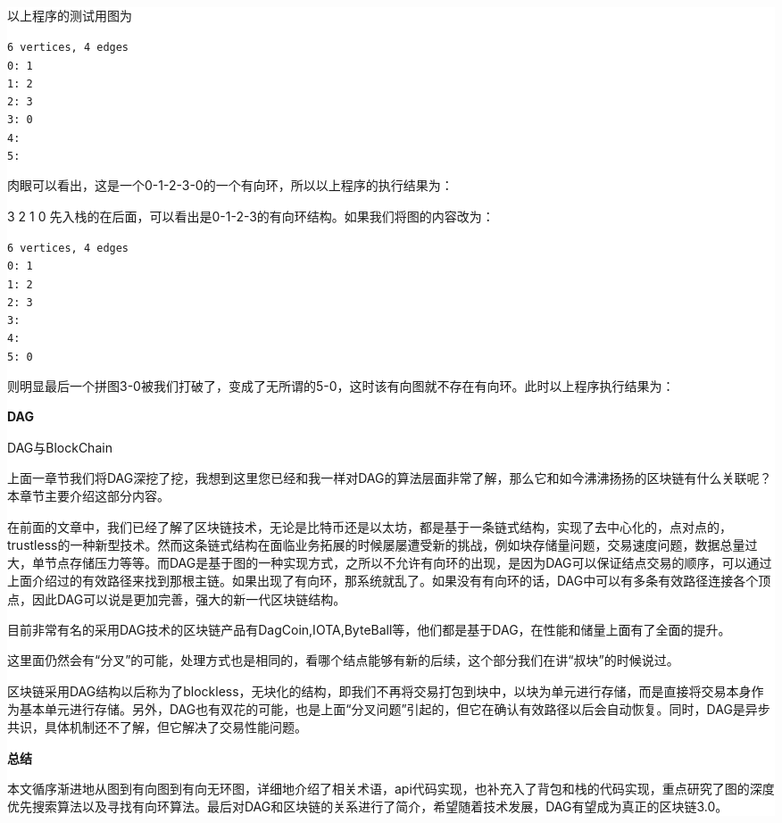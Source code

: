 
以上程序的测试用图为

    6 vertices, 4 edges
    0: 1 
    1: 2 
    2: 3 
    3: 0 
    4: 
    5:
肉眼可以看出，这是一个0-1-2-3-0的一个有向环，所以以上程序的执行结果为：

3
2
1
0
先入栈的在后面，可以看出是0-1-2-3的有向环结构。如果我们将图的内容改为：

    6 vertices, 4 edges
    0: 1 
    1: 2 
    2: 3 
    3: 
    4: 
    5: 0
则明显最后一个拼图3-0被我们打破了，变成了无所谓的5-0，这时该有向图就不存在有向环。此时以上程序执行结果为：

**DAG**

DAG与BlockChain

上面一章节我们将DAG深挖了挖，我想到这里您已经和我一样对DAG的算法层面非常了解，那么它和如今沸沸扬扬的区块链有什么关联呢？本章节主要介绍这部分内容。

在前面的文章中，我们已经了解了区块链技术，无论是比特币还是以太坊，都是基于一条链式结构，实现了去中心化的，点对点的，trustless的一种新型技术。然而这条链式结构在面临业务拓展的时候屡屡遭受新的挑战，例如块存储量问题，交易速度问题，数据总量过大，单节点存储压力等等。而DAG是基于图的一种实现方式，之所以不允许有向环的出现，是因为DAG可以保证结点交易的顺序，可以通过上面介绍过的有效路径来找到那根主链。如果出现了有向环，那系统就乱了。如果没有有向环的话，DAG中可以有多条有效路径连接各个顶点，因此DAG可以说是更加完善，强大的新一代区块链结构。
 


 目前非常有名的采用DAG技术的区块链产品有DagCoin,IOTA,ByteBall等，他们都是基于DAG，在性能和储量上面有了全面的提升。

这里面仍然会有“分叉”的可能，处理方式也是相同的，看哪个结点能够有新的后续，这个部分我们在讲“叔块”的时候说过。

区块链采用DAG结构以后称为了blockless，无块化的结构，即我们不再将交易打包到块中，以块为单元进行存储，而是直接将交易本身作为基本单元进行存储。另外，DAG也有双花的可能，也是上面“分叉问题”引起的，但它在确认有效路径以后会自动恢复。同时，DAG是异步共识，具体机制还不了解，但它解决了交易性能问题。

**总结**

本文循序渐进地从图到有向图到有向无环图，详细地介绍了相关术语，api代码实现，也补充入了背包和栈的代码实现，重点研究了图的深度优先搜索算法以及寻找有向环算法。最后对DAG和区块链的关系进行了简介，希望随着技术发展，DAG有望成为真正的区块链3.0。